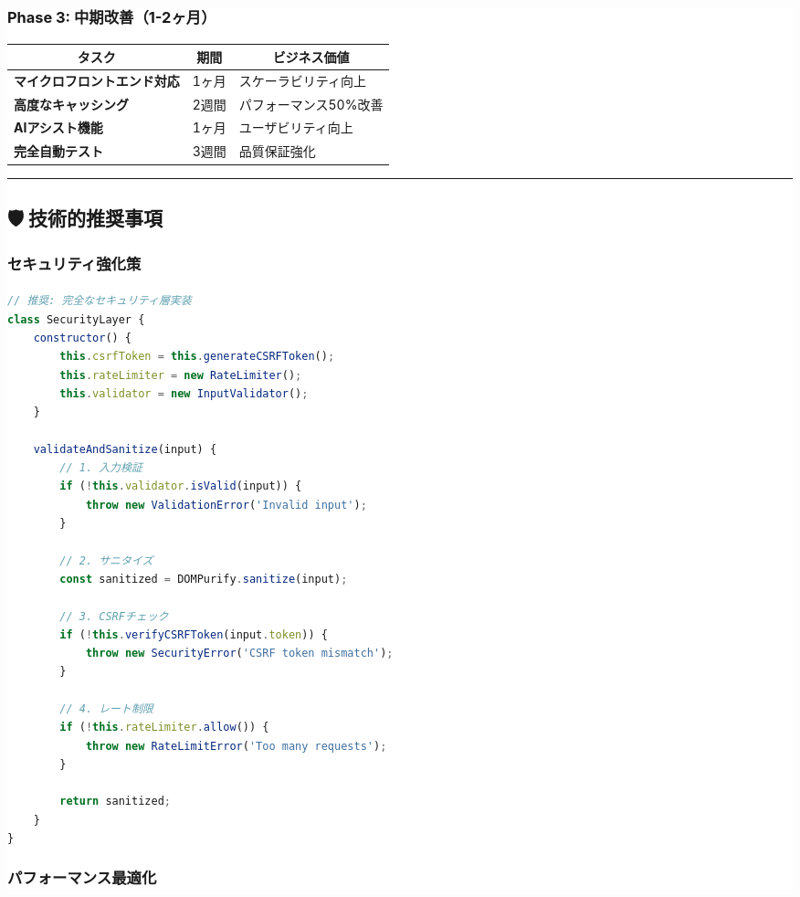 ### Phase 3: 中期改善（1-2ヶ月）

| タスク | 期間 | ビジネス価値 |
|--------|------|--------------|
| **マイクロフロントエンド対応** | 1ヶ月 | スケーラビリティ向上 |
| **高度なキャッシング** | 2週間 | パフォーマンス50%改善 |
| **AIアシスト機能** | 1ヶ月 | ユーザビリティ向上 |
| **完全自動テスト** | 3週間 | 品質保証強化 |

---

## 🛡️ 技術的推奨事項

### セキュリティ強化策

```javascript
// 推奨: 完全なセキュリティ層実装
class SecurityLayer {
    constructor() {
        this.csrfToken = this.generateCSRFToken();
        this.rateLimiter = new RateLimiter();
        this.validator = new InputValidator();
    }
    
    validateAndSanitize(input) {
        // 1. 入力検証
        if (!this.validator.isValid(input)) {
            throw new ValidationError('Invalid input');
        }
        
        // 2. サニタイズ
        const sanitized = DOMPurify.sanitize(input);
        
        // 3. CSRFチェック
        if (!this.verifyCSRFToken(input.token)) {
            throw new SecurityError('CSRF token mismatch');
        }
        
        // 4. レート制限
        if (!this.rateLimiter.allow()) {
            throw new RateLimitError('Too many requests');
        }
        
        return sanitized;
    }
}
```

### パフォーマンス最適化
